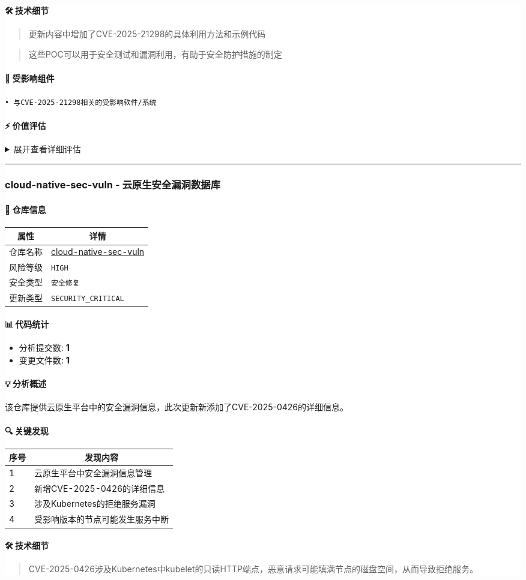 #### 🛠️ 技术细节

> 更新内容中增加了CVE-2025-21298的具体利用方法和示例代码

> 这些POC可以用于安全测试和漏洞利用，有助于安全防护措施的制定


#### 🎯 受影响组件

```
• 与CVE-2025-21298相关的受影响软件/系统
```

#### ⚡ 价值评估

<details><summary>展开查看详细评估</summary></details>

---

### cloud-native-sec-vuln - 云原生安全漏洞数据库

#### 📌 仓库信息

| 属性 | 详情 |
|------|------|
| 仓库名称 | [cloud-native-sec-vuln](https://github.com/miao2sec/cloud-native-sec-vuln) |
| 风险等级 | `HIGH` |
| 安全类型 | `安全修复` |
| 更新类型 | `SECURITY_CRITICAL` |

#### 📊 代码统计

- 分析提交数: **1**
- 变更文件数: **1**

#### 💡 分析概述

该仓库提供云原生平台中的安全漏洞信息，此次更新新添加了CVE-2025-0426的详细信息。

#### 🔍 关键发现

| 序号 | 发现内容 |
|------|----------|
| 1 | 云原生平台中安全漏洞信息管理 |
| 2 | 新增CVE-2025-0426的详细信息 |
| 3 | 涉及Kubernetes的拒绝服务漏洞 |
| 4 | 受影响版本的节点可能发生服务中断 |

#### 🛠️ 技术细节

> CVE-2025-0426涉及Kubernetes中kubelet的只读HTTP端点，恶意请求可能填满节点的磁盘空间，从而导致拒绝服务。

